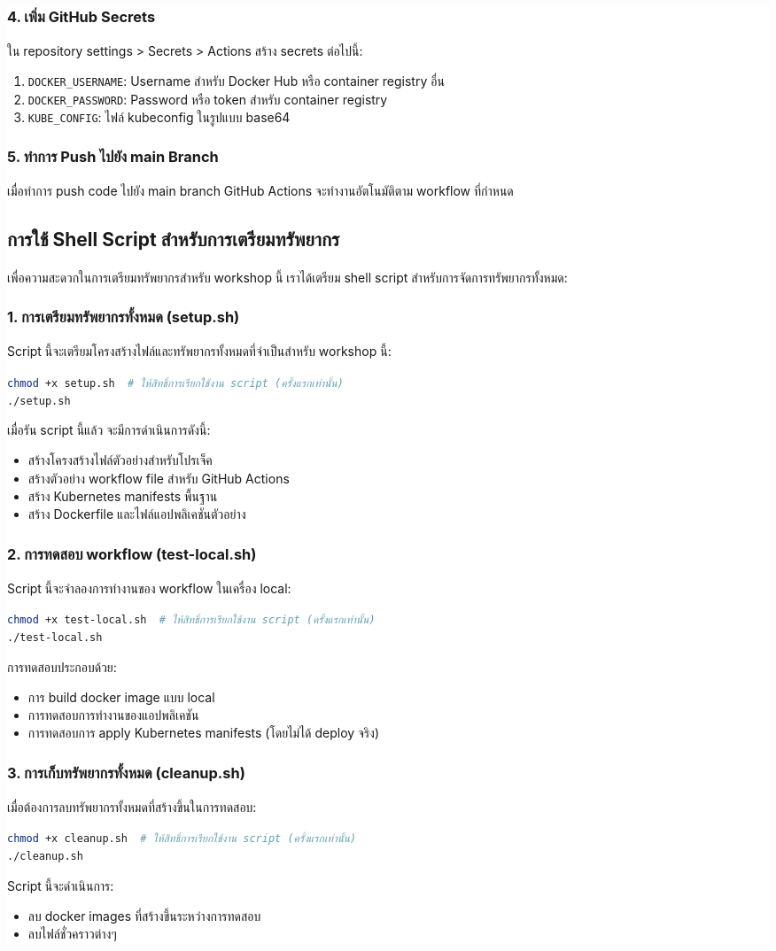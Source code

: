 ### 4. เพิ่ม GitHub Secrets

ใน repository settings > Secrets > Actions สร้าง secrets ต่อไปนี้:

1. `DOCKER_USERNAME`: Username สำหรับ Docker Hub หรือ container registry อื่น
2. `DOCKER_PASSWORD`: Password หรือ token สำหรับ container registry
3. `KUBE_CONFIG`: ไฟล์ kubeconfig ในรูปแบบ base64

### 5. ทำการ Push ไปยัง main Branch

เมื่อทำการ push code ไปยัง main branch GitHub Actions จะทำงานอัตโนมัติตาม workflow ที่กำหนด

## การใช้ Shell Script สำหรับการเตรียมทรัพยากร

เพื่อความสะดวกในการเตรียมทรัพยากรสำหรับ workshop นี้ เราได้เตรียม shell script สำหรับการจัดการทรัพยากรทั้งหมด:

### 1. การเตรียมทรัพยากรทั้งหมด (setup.sh)

Script นี้จะเตรียมโครงสร้างไฟล์และทรัพยากรทั้งหมดที่จำเป็นสำหรับ workshop นี้:

```bash
chmod +x setup.sh  # ให้สิทธิ์การเรียกใช้งาน script (ครั้งแรกเท่านั้น)
./setup.sh
```

เมื่อรัน script นี้แล้ว จะมีการดำเนินการดังนี้:
- สร้างโครงสร้างไฟล์ตัวอย่างสำหรับโปรเจ็ค
- สร้างตัวอย่าง workflow file สำหรับ GitHub Actions
- สร้าง Kubernetes manifests พื้นฐาน
- สร้าง Dockerfile และไฟล์แอปพลิเคชันตัวอย่าง

### 2. การทดสอบ workflow (test-local.sh)

Script นี้จะจำลองการทำงานของ workflow ในเครื่อง local:

```bash
chmod +x test-local.sh  # ให้สิทธิ์การเรียกใช้งาน script (ครั้งแรกเท่านั้น)
./test-local.sh
```

การทดสอบประกอบด้วย:
- การ build docker image แบบ local
- การทดสอบการทำงานของแอปพลิเคชัน
- การทดสอบการ apply Kubernetes manifests (โดยไม่ได้ deploy จริง)

### 3. การเก็บทรัพยากรทั้งหมด (cleanup.sh)

เมื่อต้องการลบทรัพยากรทั้งหมดที่สร้างขึ้นในการทดสอบ:

```bash
chmod +x cleanup.sh  # ให้สิทธิ์การเรียกใช้งาน script (ครั้งแรกเท่านั้น)
./cleanup.sh
```

Script นี้จะดำเนินการ:
- ลบ docker images ที่สร้างขึ้นระหว่างการทดสอบ
- ลบไฟล์ชั่วคราวต่างๆ
